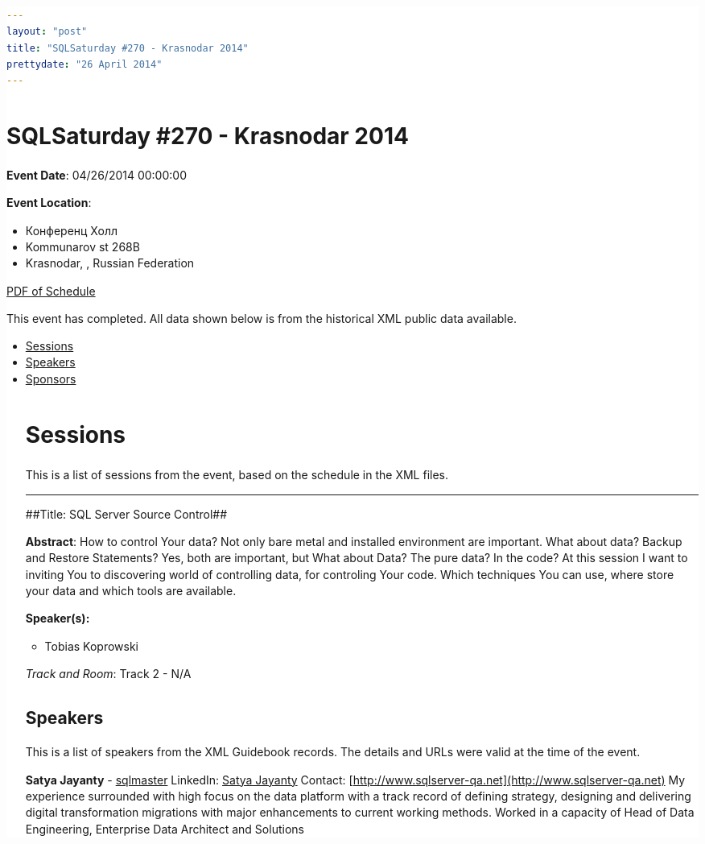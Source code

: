 ```yaml
---
layout: "post" 
title: "SQLSaturday #270 - Krasnodar 2014" 
prettydate: "26 April 2014" 
---
```

# SQLSaturday #270 - Krasnodar 2014
 
**Event Date**: 04/26/2014 00:00:00
 
**Event Location**:
- Конференц Холл
- Kommunarov st 268B
- Krasnodar, , Russian Federation
 
<a href="/PDF/0270.pdf">PDF of Schedule</a>
 
This event has completed. All data shown below is from the historical XML public data available.
<ul>
   <li><a href="#sessions">Sessions</a></li>
   <li><a href="#speakers">Speakers</a></li>
   <li><a href="#sponsors">Sponsors</a></li>
 
 
 
# <a name="sessions"></a>Sessions
This is a list of sessions from the event, based on the schedule in the XML files.
 
----------------------------------------------------------------------------------- 
 
##Title: SQL Server Source Control##
 
**Abstract**:
How to control Your data? Not only bare metal and installed environment are important. What about data? Backup and Restore Statements? Yes, both are important, but What about Data? The pure data? In the code? At this session I want to inviting You to discovering world of controlling data, for controling Your code. Which techniques You can use, where store your data and which tools are available. 
 
**Speaker(s):**
- Tobias Koprowski
 
*Track and Room*: Track 2 - N/A
 
 
 
 
## <a name="#speakers"></a>Speakers
This is a list of speakers from the XML Guidebook records. The details and URLs were valid at the time of the event.
 
 
**Satya Jayanty**  - [sqlmaster](https://www.twitter.com/sqlmaster)
LinkedIn: [Satya Jayanty](https://uk.linkedin.com/sqlmaster)
Contact: [http://www.sqlserver-qa.net](http://www.sqlserver-qa.net)
My experience surrounded with high focus on the data platform with a track record of defining strategy, designing and delivering digital transformation  migrations with major enhancements to current working methods.  Worked in a capacity of Head of Data Engineering, Enterprise Data Architect and Solutions 
